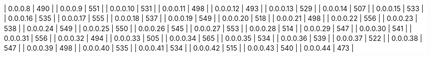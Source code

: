 | 0.0.0.8 | 490 |
| 0.0.0.9 | 551 |
| 0.0.0.10 | 531 |
| 0.0.0.11 | 498 |
| 0.0.0.12 | 493 |
| 0.0.0.13 | 529 |
| 0.0.0.14 | 507 |
| 0.0.0.15 | 533 |
| 0.0.0.16 | 535 |
| 0.0.0.17 | 555 |
| 0.0.0.18 | 537 |
| 0.0.0.19 | 549 |
| 0.0.0.20 | 518 |
| 0.0.0.21 | 498 |
| 0.0.0.22 | 556 |
| 0.0.0.23 | 538 |
| 0.0.0.24 | 549 |
| 0.0.0.25 | 550 |
| 0.0.0.26 | 545 |
| 0.0.0.27 | 553 |
| 0.0.0.28 | 514 |
| 0.0.0.29 | 547 |
| 0.0.0.30 | 541 |
| 0.0.0.31 | 556 |
| 0.0.0.32 | 494 |
| 0.0.0.33 | 505 |
| 0.0.0.34 | 565 |
| 0.0.0.35 | 534 |
| 0.0.0.36 | 539 |
| 0.0.0.37 | 522 |
| 0.0.0.38 | 547 |
| 0.0.0.39 | 498 |
| 0.0.0.40 | 535 |
| 0.0.0.41 | 534 |
| 0.0.0.42 | 515 |
| 0.0.0.43 | 540 |
| 0.0.0.44 | 473 |